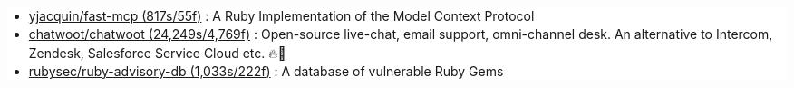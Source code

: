 * [yjacquin/fast-mcp (817s/55f)](https://github.com/yjacquin/fast-mcp) : A Ruby Implementation of the Model Context Protocol
* [chatwoot/chatwoot (24,249s/4,769f)](https://github.com/chatwoot/chatwoot) : Open-source live-chat, email support, omni-channel desk. An alternative to Intercom, Zendesk, Salesforce Service Cloud etc. 🔥💬
* [rubysec/ruby-advisory-db (1,033s/222f)](https://github.com/rubysec/ruby-advisory-db) : A database of vulnerable Ruby Gems
